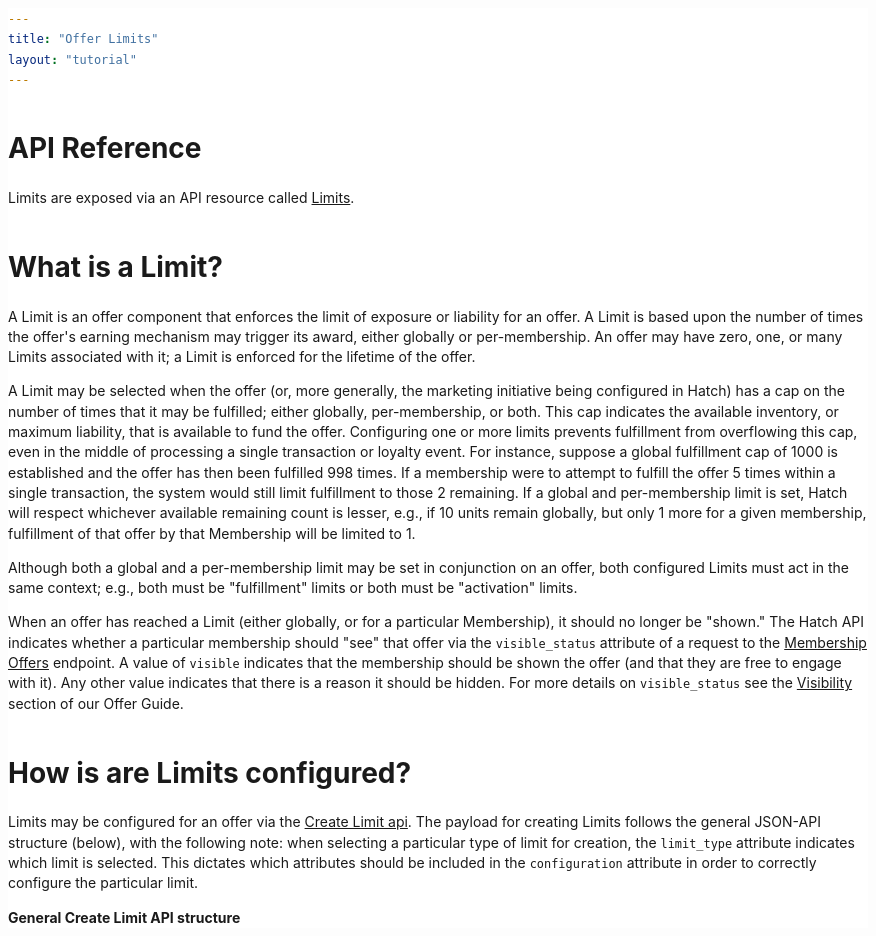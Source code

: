 ```yaml
---
title: "Offer Limits"
layout: "tutorial"
---
```


# API Reference

Limits are exposed via an API resource called [Limits](/api/#limits).

# What is a Limit?

A Limit is an offer component that enforces the limit of exposure or liability for an offer. A Limit is based upon the number of times the offer's earning mechanism may trigger its award, either globally or per-membership. An offer may have zero, one, or many Limits associated with it; a Limit is enforced for the lifetime of the offer.

A Limit may be selected when the offer (or, more generally, the marketing initiative being configured in Hatch) has a cap on the number of times that it may be fulfilled; either globally, per-membership, or both. This cap indicates the available inventory, or maximum liability, that is available to fund the offer. Configuring one or more limits prevents fulfillment from overflowing this cap, even in the middle of processing a single transaction or loyalty event. For instance, suppose a global fulfillment cap of 1000 is established and the offer has then been fulfilled 998 times. If a membership were to attempt to fulfill the offer 5 times within a single transaction, the system would still limit fulfillment to those 2 remaining. If a global and per-membership limit is set, Hatch will respect whichever available remaining count is lesser, e.g., if 10 units remain globally, but only 1 more for a given membership, fulfillment of that offer by that Membership will be limited to 1.

Although both a global and a per-membership limit may be set in conjunction on an offer, both configured Limits must act in the same context; e.g., both must be "fulfillment" limits or both must be "activation" limits.

When an offer has reached a Limit (either globally, or for a particular Membership), it should no longer be "shown." The Hatch API indicates whether a particular membership should "see" that offer via the `visible_status` attribute of a request to the [Membership Offers](/api/#membership-offers) endpoint. A value of `visible` indicates that the membership should be shown the offer (and that they are free to engage with it). Any other value indicates that there is a reason it should be hidden. For more details on `visible_status` see the [Visibility](/guides/offers#visible_status) section of our Offer Guide.

# How is are Limits configured?

Limits may be configured for an offer via the [Create Limit api](/api/#create-limit). The payload for creating Limits follows the general JSON-API structure (below), with the following note: when selecting a particular type of limit for creation, the `limit_type` attribute indicates which limit is selected. This dictates which attributes should be included in the `configuration` attribute in order to correctly configure the particular limit.

**General Create Limit API structure**

